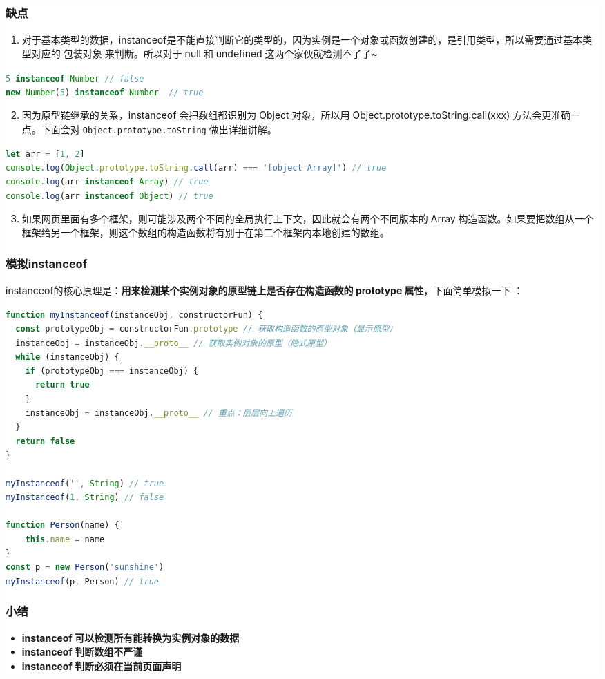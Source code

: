 ### 缺点

1. 对于基本类型的数据，instanceof是不能直接判断它的类型的，因为实例是一个对象或函数创建的，是引用类型，所以需要通过基本类型对应的 包装对象 来判断。所以对于 null 和 undefined 这两个家伙就检测不了了~

```js
5 instanceof Number // false
new Number(5) instanceof Number  // true
```

2. 因为原型链继承的关系，instanceof 会把数组都识别为 Object 对象，所以用 Object.prototype.toString.call(xxx) 方法会更准确一点。下面会对 `Object.prototype.toString` 做出详细讲解。

```js
let arr = [1, 2]
console.log(Object.prototype.toString.call(arr) === '[object Array]') // true
console.log(arr instanceof Array) // true
console.log(arr instanceof Object) // true
```

3. 如果网页里面有多个框架，则可能涉及两个不同的全局执行上下文，因此就会有两个不同版本的 Array 构造函数。如果要把数组从一个框架给另一个框架，则这个数组的构造函数将有别于在第二个框架内本地创建的数组。

### 模拟instanceof

instanceof的核心原理是：**用来检测某个实例对象的原型链上是否存在构造函数的 prototype 属性**，下面简单模拟一下 ：

```js
function myInstanceof(instanceObj, constructorFun) {
  const prototypeObj = constructorFun.prototype // 获取构造函数的原型对象（显示原型）
  instanceObj = instanceObj.__proto__ // 获取实例对象的原型（隐式原型）
  while (instanceObj) {
    if (prototypeObj === instanceObj) {
      return true
    }
    instanceObj = instanceObj.__proto__ // 重点：层层向上遍历
  }
  return false
}

myInstanceof('', String) // true
myInstanceof(1, String) // false

function Person(name) {
	this.name = name
}
const p = new Person('sunshine')
myInstanceof(p, Person) // true
```

### 小结

- **instanceof 可以检测所有能转换为实例对象的数据**
- **instanceof 判断数组不严谨**
- **instanceof 判断必须在当前页面声明**
